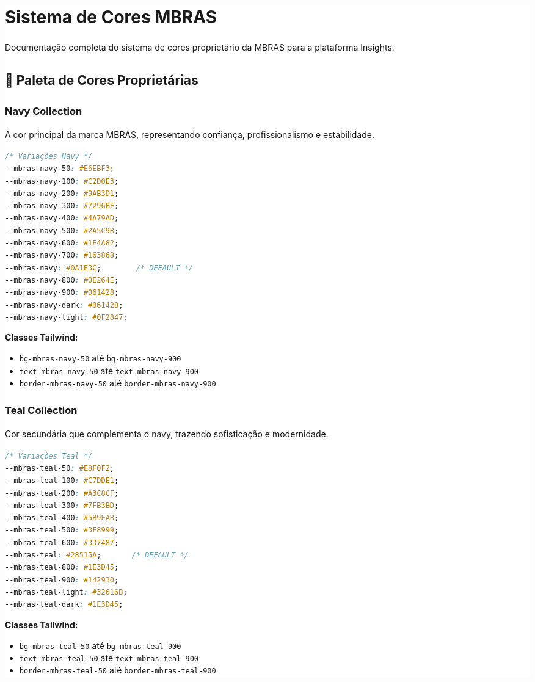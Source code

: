 # Sistema de Cores MBRAS

Documentação completa do sistema de cores proprietário da MBRAS para a plataforma Insights.

## 🎨 Paleta de Cores Proprietárias

### Navy Collection
A cor principal da marca MBRAS, representando confiança, profissionalismo e estabilidade.

```css
/* Variações Navy */
--mbras-navy-50: #E6EBF3;
--mbras-navy-100: #C2D0E3;
--mbras-navy-200: #9AB3D1;
--mbras-navy-300: #7296BF;
--mbras-navy-400: #4A79AD;
--mbras-navy-500: #2A5C9B;
--mbras-navy-600: #1E4A82;
--mbras-navy-700: #163868;
--mbras-navy: #0A1E3C;        /* DEFAULT */
--mbras-navy-800: #0E264E;
--mbras-navy-900: #061428;
--mbras-navy-dark: #061428;
--mbras-navy-light: #0F2847;
```

**Classes Tailwind:**
- `bg-mbras-navy-50` até `bg-mbras-navy-900`
- `text-mbras-navy-50` até `text-mbras-navy-900`
- `border-mbras-navy-50` até `border-mbras-navy-900`

### Teal Collection
Cor secundária que complementa o navy, trazendo sofisticação e modernidade.

```css
/* Variações Teal */
--mbras-teal-50: #E8F0F2;
--mbras-teal-100: #C7DDE1;
--mbras-teal-200: #A3C8CF;
--mbras-teal-300: #7FB3BD;
--mbras-teal-400: #5B9EAB;
--mbras-teal-500: #3F8999;
--mbras-teal-600: #337487;
--mbras-teal: #28515A;       /* DEFAULT */
--mbras-teal-800: #1E3D45;
--mbras-teal-900: #142930;
--mbras-teal-light: #32616B;
--mbras-teal-dark: #1E3D45;
```

**Classes Tailwind:**
- `bg-mbras-teal-50` até `bg-mbras-teal-900`
- `text-mbras-teal-50` até `text-mbras-teal-900`
- `border-mbras-teal-50` até `border-mbras-teal-900`
